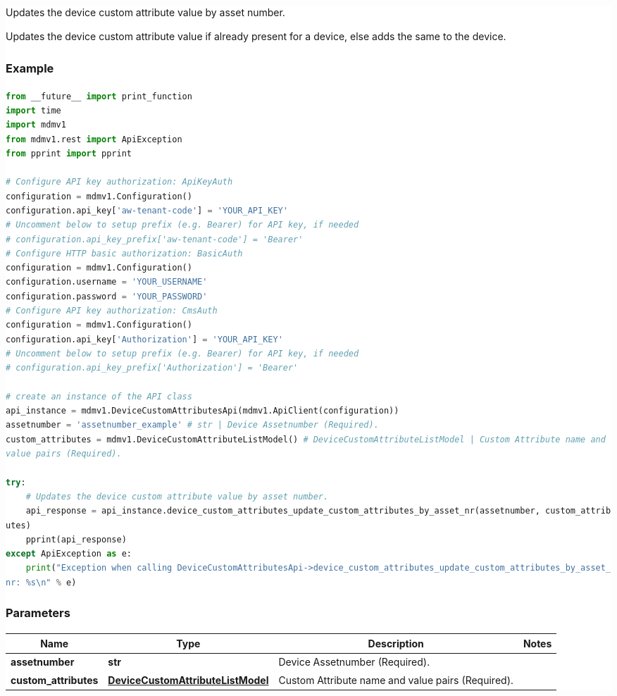 Updates the device custom attribute value by asset number.

Updates the device custom attribute value if already present for a device, else adds the same to the device.

### Example
```python
from __future__ import print_function
import time
import mdmv1
from mdmv1.rest import ApiException
from pprint import pprint

# Configure API key authorization: ApiKeyAuth
configuration = mdmv1.Configuration()
configuration.api_key['aw-tenant-code'] = 'YOUR_API_KEY'
# Uncomment below to setup prefix (e.g. Bearer) for API key, if needed
# configuration.api_key_prefix['aw-tenant-code'] = 'Bearer'
# Configure HTTP basic authorization: BasicAuth
configuration = mdmv1.Configuration()
configuration.username = 'YOUR_USERNAME'
configuration.password = 'YOUR_PASSWORD'
# Configure API key authorization: CmsAuth
configuration = mdmv1.Configuration()
configuration.api_key['Authorization'] = 'YOUR_API_KEY'
# Uncomment below to setup prefix (e.g. Bearer) for API key, if needed
# configuration.api_key_prefix['Authorization'] = 'Bearer'

# create an instance of the API class
api_instance = mdmv1.DeviceCustomAttributesApi(mdmv1.ApiClient(configuration))
assetnumber = 'assetnumber_example' # str | Device Assetnumber (Required).
custom_attributes = mdmv1.DeviceCustomAttributeListModel() # DeviceCustomAttributeListModel | Custom Attribute name and value pairs (Required).

try:
    # Updates the device custom attribute value by asset number.
    api_response = api_instance.device_custom_attributes_update_custom_attributes_by_asset_nr(assetnumber, custom_attributes)
    pprint(api_response)
except ApiException as e:
    print("Exception when calling DeviceCustomAttributesApi->device_custom_attributes_update_custom_attributes_by_asset_nr: %s\n" % e)
```

### Parameters

Name | Type | Description  | Notes
------------- | ------------- | ------------- | -------------
 **assetnumber** | **str**| Device Assetnumber (Required). | 
 **custom_attributes** | [**DeviceCustomAttributeListModel**](DeviceCustomAttributeListModel.md)| Custom Attribute name and value pairs (Required). | 
